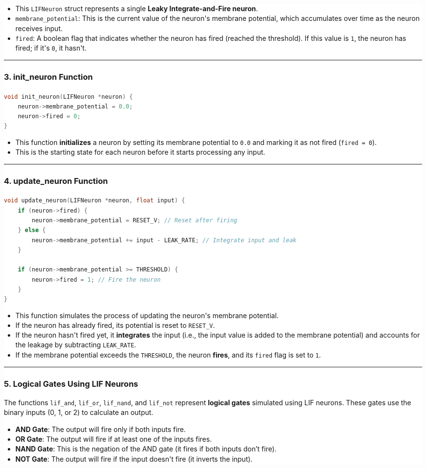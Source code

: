 - This `LIFNeuron` struct represents a single **Leaky Integrate-and-Fire neuron**.
- `membrane_potential`: This is the current value of the neuron's membrane potential, which accumulates over time as the neuron receives input.
- `fired`: A boolean flag that indicates whether the neuron has fired (reached the threshold). If this value is `1`, the neuron has fired; if it's `0`, it hasn't.

---

### 3. **init_neuron Function**

```c
void init_neuron(LIFNeuron *neuron) {
    neuron->membrane_potential = 0.0;
    neuron->fired = 0;
}
```

- This function **initializes** a neuron by setting its membrane potential to `0.0` and marking it as not fired (`fired = 0`).
- This is the starting state for each neuron before it starts processing any input.

---

### 4. **update_neuron Function**

```c
void update_neuron(LIFNeuron *neuron, float input) {
    if (neuron->fired) {
        neuron->membrane_potential = RESET_V; // Reset after firing
    } else {
        neuron->membrane_potential += input - LEAK_RATE; // Integrate input and leak
    }

    if (neuron->membrane_potential >= THRESHOLD) {
        neuron->fired = 1; // Fire the neuron
    }
}
```

- This function simulates the process of updating the neuron's membrane potential.
- If the neuron has already fired, its potential is reset to `RESET_V`.
- If the neuron hasn't fired yet, it **integrates** the input (i.e., the input value is added to the membrane potential) and accounts for the leakage by subtracting `LEAK_RATE`.
- If the membrane potential exceeds the `THRESHOLD`, the neuron **fires**, and its `fired` flag is set to `1`.

---

### 5. **Logical Gates Using LIF Neurons**

The functions `lif_and`, `lif_or`, `lif_nand`, and `lif_not` represent **logical gates** simulated using LIF neurons. These gates use the binary inputs (0, 1, or 2) to calculate an output.

- **AND Gate**: The output will fire only if both inputs fire.
- **OR Gate**: The output will fire if at least one of the inputs fires.
- **NAND Gate**: This is the negation of the AND gate (it fires if both inputs don’t fire).
- **NOT Gate**: The output will fire if the input doesn't fire (it inverts the input).
